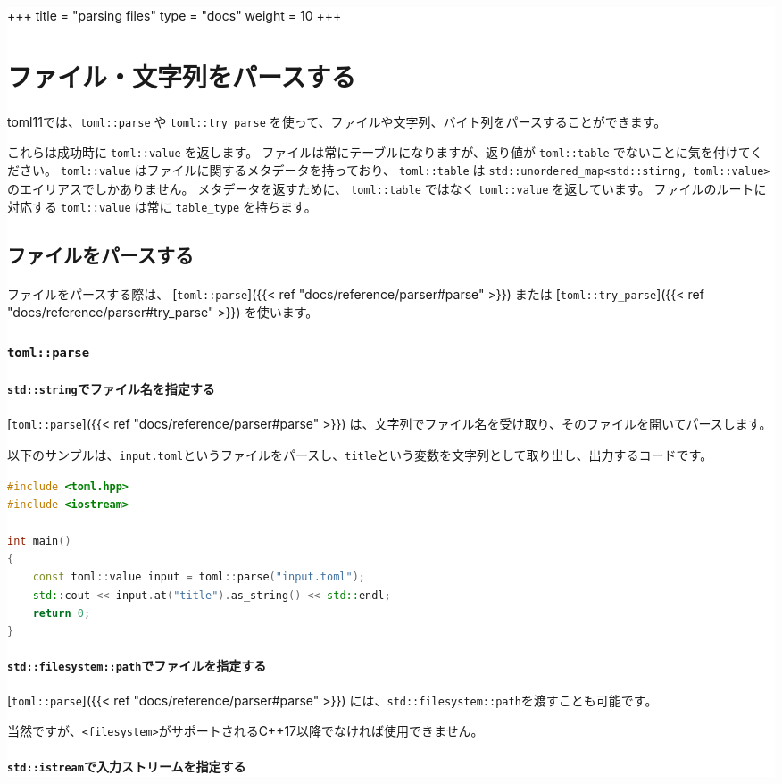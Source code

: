 +++
title = "parsing files"
type  = "docs"
weight = 10
+++

# ファイル・文字列をパースする

toml11では、`toml::parse` や `toml::try_parse` を使って、ファイルや文字列、バイト列をパースすることができます。

これらは成功時に `toml::value` を返します。
ファイルは常にテーブルになりますが、返り値が `toml::table` でないことに気を付けてください。
`toml::value` はファイルに関するメタデータを持っており、
`toml::table` は `std::unordered_map<std::stirng, toml::value>` のエイリアスでしかありません。
メタデータを返すために、 `toml::table` ではなく `toml::value` を返しています。
ファイルのルートに対応する `toml::value` は常に `table_type` を持ちます。

## ファイルをパースする

ファイルをパースする際は、
[`toml::parse`]({{< ref "docs/reference/parser#parse" >}})
または
[`toml::try_parse`]({{< ref "docs/reference/parser#try_parse" >}})
を使います。

### `toml::parse`

#### `std::string`でファイル名を指定する

[`toml::parse`]({{< ref "docs/reference/parser#parse" >}})
は、文字列でファイル名を受け取り、そのファイルを開いてパースします。

以下のサンプルは、`input.toml`というファイルをパースし、`title`という変数を文字列として取り出し、出力するコードです。

```cpp
#include <toml.hpp>
#include <iostream>

int main()
{
    const toml::value input = toml::parse("input.toml");
    std::cout << input.at("title").as_string() << std::endl;
    return 0;
}
```

#### `std::filesystem::path`でファイルを指定する

[`toml::parse`]({{< ref "docs/reference/parser#parse" >}})
には、`std::filesystem::path`を渡すことも可能です。

当然ですが、`<filesystem>`がサポートされるC++17以降でなければ使用できません。

#### `std::istream`で入力ストリームを指定する
